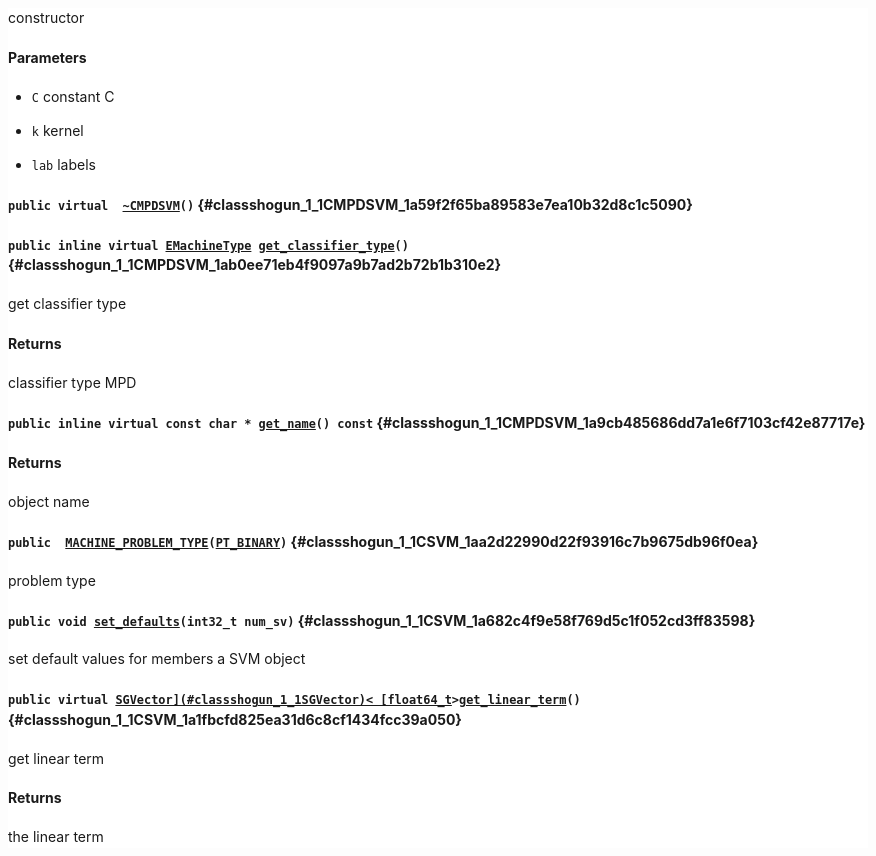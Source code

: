 constructor

#### Parameters
* `C` constant C 

* `k` kernel 

* `lab` labels

#### `public virtual  `[`~CMPDSVM`](#classshogun_1_1CMPDSVM_1a59f2f65ba89583e7ea10b32d8c1c5090)`()` {#classshogun_1_1CMPDSVM_1a59f2f65ba89583e7ea10b32d8c1c5090}

#### `public inline virtual `[`EMachineType`](#namespaceshogun_1af181c832c12de7a0c3b02425986106cc)` `[`get_classifier_type`](#classshogun_1_1CMPDSVM_1ab0ee71eb4f9097a9b7ad2b72b1b310e2)`()` {#classshogun_1_1CMPDSVM_1ab0ee71eb4f9097a9b7ad2b72b1b310e2}

get classifier type

#### Returns
classifier type MPD

#### `public inline virtual const char * `[`get_name`](#classshogun_1_1CMPDSVM_1a9cb485686dd7a1e6f7103cf42e87717e)`() const` {#classshogun_1_1CMPDSVM_1a9cb485686dd7a1e6f7103cf42e87717e}

#### Returns
object name

#### `public  `[`MACHINE_PROBLEM_TYPE`](#classshogun_1_1CSVM_1aa2d22990d22f93916c7b9675db96f0ea)`(`[`PT_BINARY`](#namespaceshogun_1a0aa89aa872f89f6a174de2f45b7596d4a17ea40d0e25bb381c98ce350e05a66a6)`)` {#classshogun_1_1CSVM_1aa2d22990d22f93916c7b9675db96f0ea}

problem type

#### `public void `[`set_defaults`](#classshogun_1_1CSVM_1a682c4f9e58f769d5c1f052cd3ff83598)`(int32_t num_sv)` {#classshogun_1_1CSVM_1a682c4f9e58f769d5c1f052cd3ff83598}

set default values for members a SVM object

#### `public virtual `[`SGVector](#classshogun_1_1SGVector)< [float64_t`](#common_8h_1ac55f3ae81b5bc9053760baacf57e47f4)` > `[`get_linear_term`](#classshogun_1_1CSVM_1a1fbcfd825ea31d6c8cf1434fcc39a050)`()` {#classshogun_1_1CSVM_1a1fbcfd825ea31d6c8cf1434fcc39a050}

get linear term

#### Returns
the linear term
